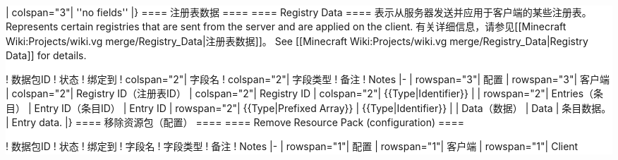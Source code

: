  | colspan="3"| ''no fields''
 |}
==== 注册表数据 ====
==== Registry Data ====
表示从服务器发送并应用于客户端的某些注册表。
Represents certain registries that are sent from the server and are applied on the client.
有关详细信息，请参见[[Minecraft Wiki:Projects/wiki.vg merge/Registry_Data|注册表数据]]。
See [[Minecraft Wiki:Projects/wiki.vg merge/Registry_Data|Registry Data]] for details.

  ! 数据包ID
  ! 状态
  ! 绑定到
  ! colspan="2"| 字段名
  ! colspan="2"| 字段类型
  ! 备注
 ! Notes
 |-
  | rowspan="3"| 配置
  | rowspan="3"| 客户端
  | colspan="2"| Registry ID（注册表ID）
 | colspan="2"| Registry ID
 | colspan="2"| {{Type|Identifier}}
 | 
  | rowspan="2"| Entries（条目）
  | Entry ID（条目ID）
 | Entry ID
 | rowspan="2"| {{Type|Prefixed Array}}
 | {{Type|Identifier}}
 |
  | Data（数据）
 | Data
  | 条目数据。
 | Entry data.
 |}
==== 移除资源包（配置） ====
==== Remove Resource Pack (configuration) ====

  ! 数据包ID
  ! 状态
  ! 绑定到
  ! 字段名
  ! 字段类型
  ! 备注
 ! Notes
 |-
  | rowspan="1"| 配置
  | rowspan="1"| 客户端
 | rowspan="1"| Client